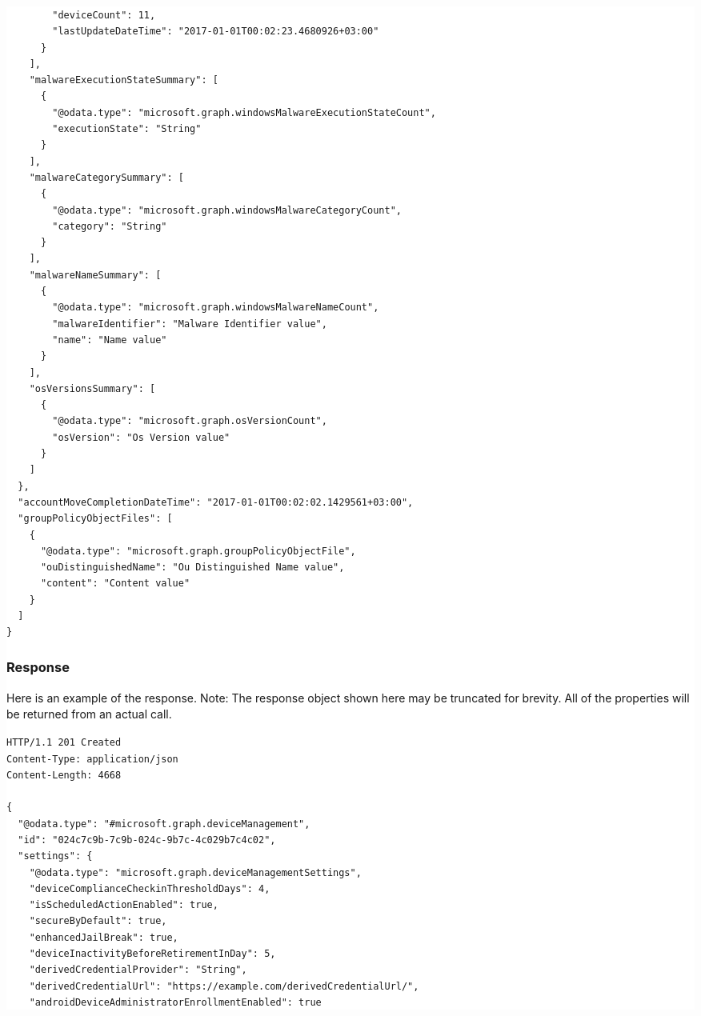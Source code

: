 ``` http
        "deviceCount": 11,
        "lastUpdateDateTime": "2017-01-01T00:02:23.4680926+03:00"
      }
    ],
    "malwareExecutionStateSummary": [
      {
        "@odata.type": "microsoft.graph.windowsMalwareExecutionStateCount",
        "executionState": "String"
      }
    ],
    "malwareCategorySummary": [
      {
        "@odata.type": "microsoft.graph.windowsMalwareCategoryCount",
        "category": "String"
      }
    ],
    "malwareNameSummary": [
      {
        "@odata.type": "microsoft.graph.windowsMalwareNameCount",
        "malwareIdentifier": "Malware Identifier value",
        "name": "Name value"
      }
    ],
    "osVersionsSummary": [
      {
        "@odata.type": "microsoft.graph.osVersionCount",
        "osVersion": "Os Version value"
      }
    ]
  },
  "accountMoveCompletionDateTime": "2017-01-01T00:02:02.1429561+03:00",
  "groupPolicyObjectFiles": [
    {
      "@odata.type": "microsoft.graph.groupPolicyObjectFile",
      "ouDistinguishedName": "Ou Distinguished Name value",
      "content": "Content value"
    }
  ]
}
```

### Response
Here is an example of the response. Note: The response object shown here may be truncated for brevity. All of the properties will be returned from an actual call.

``` http
HTTP/1.1 201 Created
Content-Type: application/json
Content-Length: 4668

{
  "@odata.type": "#microsoft.graph.deviceManagement",
  "id": "024c7c9b-7c9b-024c-9b7c-4c029b7c4c02",
  "settings": {
    "@odata.type": "microsoft.graph.deviceManagementSettings",
    "deviceComplianceCheckinThresholdDays": 4,
    "isScheduledActionEnabled": true,
    "secureByDefault": true,
    "enhancedJailBreak": true,
    "deviceInactivityBeforeRetirementInDay": 5,
    "derivedCredentialProvider": "String",
    "derivedCredentialUrl": "https://example.com/derivedCredentialUrl/",
    "androidDeviceAdministratorEnrollmentEnabled": true
```